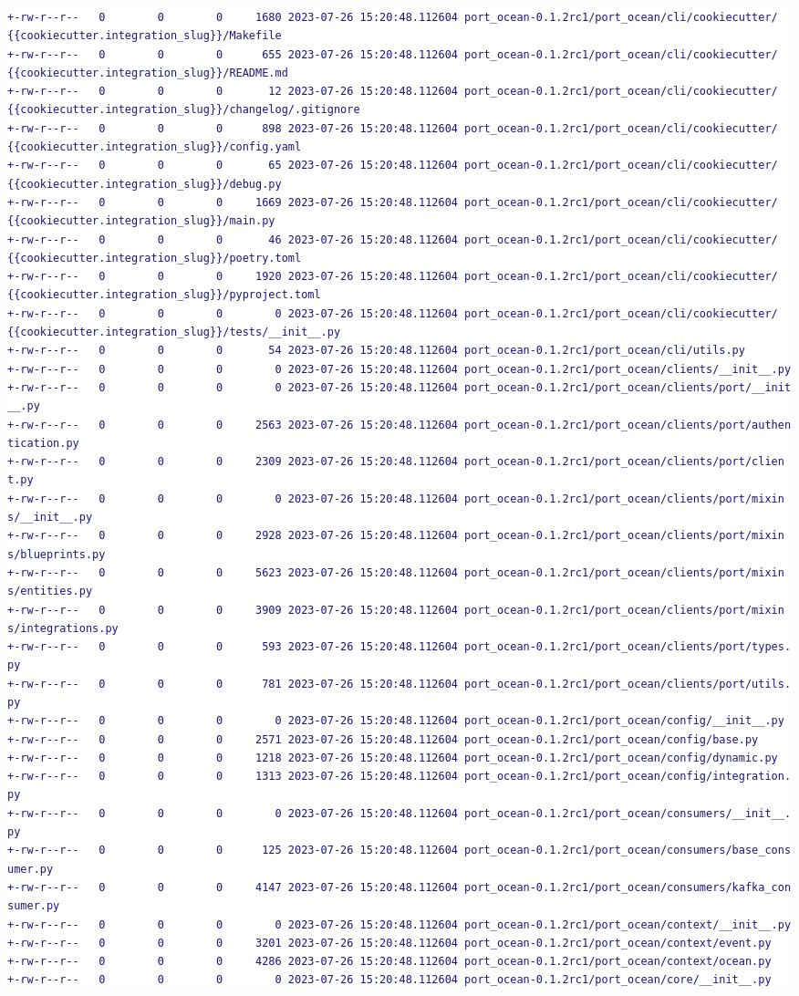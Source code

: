 ```diff
+-rw-r--r--   0        0        0     1680 2023-07-26 15:20:48.112604 port_ocean-0.1.2rc1/port_ocean/cli/cookiecutter/{{cookiecutter.integration_slug}}/Makefile
+-rw-r--r--   0        0        0      655 2023-07-26 15:20:48.112604 port_ocean-0.1.2rc1/port_ocean/cli/cookiecutter/{{cookiecutter.integration_slug}}/README.md
+-rw-r--r--   0        0        0       12 2023-07-26 15:20:48.112604 port_ocean-0.1.2rc1/port_ocean/cli/cookiecutter/{{cookiecutter.integration_slug}}/changelog/.gitignore
+-rw-r--r--   0        0        0      898 2023-07-26 15:20:48.112604 port_ocean-0.1.2rc1/port_ocean/cli/cookiecutter/{{cookiecutter.integration_slug}}/config.yaml
+-rw-r--r--   0        0        0       65 2023-07-26 15:20:48.112604 port_ocean-0.1.2rc1/port_ocean/cli/cookiecutter/{{cookiecutter.integration_slug}}/debug.py
+-rw-r--r--   0        0        0     1669 2023-07-26 15:20:48.112604 port_ocean-0.1.2rc1/port_ocean/cli/cookiecutter/{{cookiecutter.integration_slug}}/main.py
+-rw-r--r--   0        0        0       46 2023-07-26 15:20:48.112604 port_ocean-0.1.2rc1/port_ocean/cli/cookiecutter/{{cookiecutter.integration_slug}}/poetry.toml
+-rw-r--r--   0        0        0     1920 2023-07-26 15:20:48.112604 port_ocean-0.1.2rc1/port_ocean/cli/cookiecutter/{{cookiecutter.integration_slug}}/pyproject.toml
+-rw-r--r--   0        0        0        0 2023-07-26 15:20:48.112604 port_ocean-0.1.2rc1/port_ocean/cli/cookiecutter/{{cookiecutter.integration_slug}}/tests/__init__.py
+-rw-r--r--   0        0        0       54 2023-07-26 15:20:48.112604 port_ocean-0.1.2rc1/port_ocean/cli/utils.py
+-rw-r--r--   0        0        0        0 2023-07-26 15:20:48.112604 port_ocean-0.1.2rc1/port_ocean/clients/__init__.py
+-rw-r--r--   0        0        0        0 2023-07-26 15:20:48.112604 port_ocean-0.1.2rc1/port_ocean/clients/port/__init__.py
+-rw-r--r--   0        0        0     2563 2023-07-26 15:20:48.112604 port_ocean-0.1.2rc1/port_ocean/clients/port/authentication.py
+-rw-r--r--   0        0        0     2309 2023-07-26 15:20:48.112604 port_ocean-0.1.2rc1/port_ocean/clients/port/client.py
+-rw-r--r--   0        0        0        0 2023-07-26 15:20:48.112604 port_ocean-0.1.2rc1/port_ocean/clients/port/mixins/__init__.py
+-rw-r--r--   0        0        0     2928 2023-07-26 15:20:48.112604 port_ocean-0.1.2rc1/port_ocean/clients/port/mixins/blueprints.py
+-rw-r--r--   0        0        0     5623 2023-07-26 15:20:48.112604 port_ocean-0.1.2rc1/port_ocean/clients/port/mixins/entities.py
+-rw-r--r--   0        0        0     3909 2023-07-26 15:20:48.112604 port_ocean-0.1.2rc1/port_ocean/clients/port/mixins/integrations.py
+-rw-r--r--   0        0        0      593 2023-07-26 15:20:48.112604 port_ocean-0.1.2rc1/port_ocean/clients/port/types.py
+-rw-r--r--   0        0        0      781 2023-07-26 15:20:48.112604 port_ocean-0.1.2rc1/port_ocean/clients/port/utils.py
+-rw-r--r--   0        0        0        0 2023-07-26 15:20:48.112604 port_ocean-0.1.2rc1/port_ocean/config/__init__.py
+-rw-r--r--   0        0        0     2571 2023-07-26 15:20:48.112604 port_ocean-0.1.2rc1/port_ocean/config/base.py
+-rw-r--r--   0        0        0     1218 2023-07-26 15:20:48.112604 port_ocean-0.1.2rc1/port_ocean/config/dynamic.py
+-rw-r--r--   0        0        0     1313 2023-07-26 15:20:48.112604 port_ocean-0.1.2rc1/port_ocean/config/integration.py
+-rw-r--r--   0        0        0        0 2023-07-26 15:20:48.112604 port_ocean-0.1.2rc1/port_ocean/consumers/__init__.py
+-rw-r--r--   0        0        0      125 2023-07-26 15:20:48.112604 port_ocean-0.1.2rc1/port_ocean/consumers/base_consumer.py
+-rw-r--r--   0        0        0     4147 2023-07-26 15:20:48.112604 port_ocean-0.1.2rc1/port_ocean/consumers/kafka_consumer.py
+-rw-r--r--   0        0        0        0 2023-07-26 15:20:48.112604 port_ocean-0.1.2rc1/port_ocean/context/__init__.py
+-rw-r--r--   0        0        0     3201 2023-07-26 15:20:48.112604 port_ocean-0.1.2rc1/port_ocean/context/event.py
+-rw-r--r--   0        0        0     4286 2023-07-26 15:20:48.112604 port_ocean-0.1.2rc1/port_ocean/context/ocean.py
+-rw-r--r--   0        0        0        0 2023-07-26 15:20:48.112604 port_ocean-0.1.2rc1/port_ocean/core/__init__.py
```